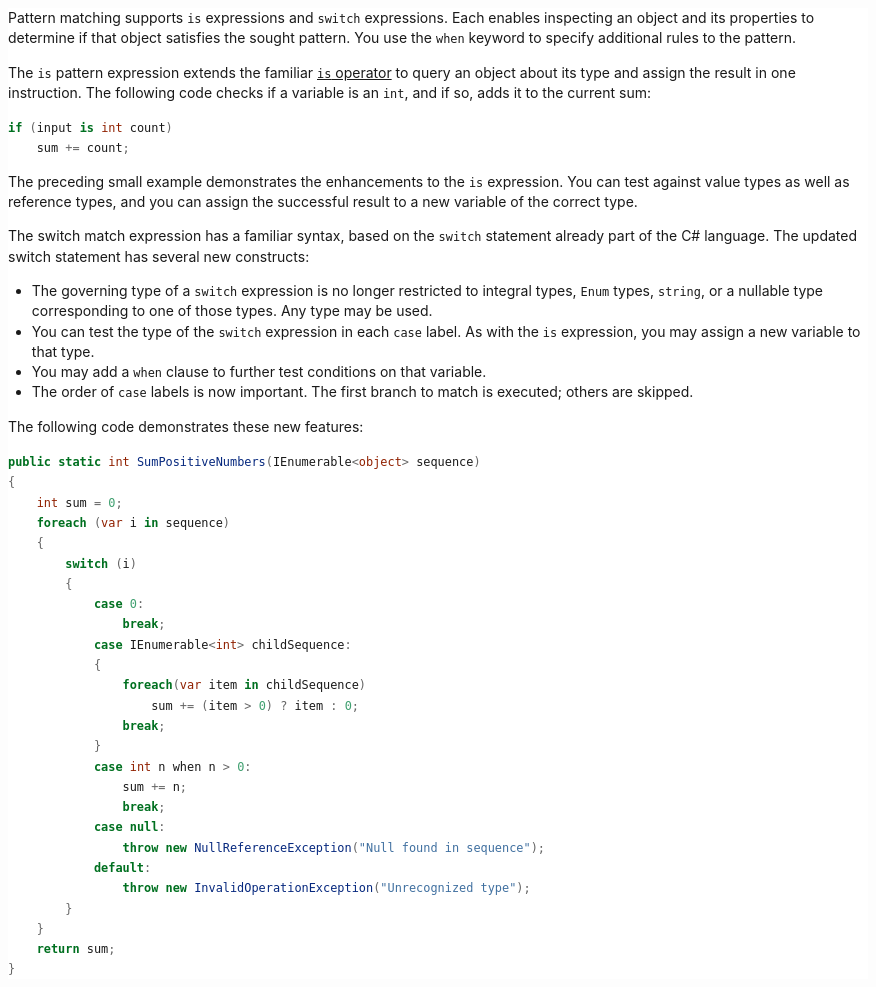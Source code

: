 Pattern matching supports `is` expressions and `switch` expressions. Each
enables inspecting an object and its properties to determine if that object
satisfies the sought pattern. You use the `when` keyword to specify additional
rules to the pattern.

The `is` pattern expression extends the familiar [`is` operator](../language-reference/keywords/is.md#pattern-matching-with-is) to query an object about its type and assign the result in one instruction. The following code checks if a variable is an `int`, and if so, adds it to the current sum:

```csharp
if (input is int count)
    sum += count;
```

The preceding small example demonstrates the enhancements to the `is` expression. You can test against value types as well as reference types, and you can assign the successful result to a new variable of the correct type.

The switch match expression has a familiar syntax, based on the `switch`
statement already part of the C# language. The updated switch statement has several new constructs:

- The governing type of a `switch` expression is no longer restricted to integral types, `Enum` types, `string`, or a nullable type corresponding to one of those types. Any type may be used.
- You can test the type of the `switch` expression in each `case` label. As with the `is` expression, you may assign a new variable to that type.
- You may add a `when` clause to further test conditions on that variable.
- The order of `case` labels is now important. The first branch to match is executed; others are skipped.

The following code demonstrates these new features:

```csharp
public static int SumPositiveNumbers(IEnumerable<object> sequence)
{
    int sum = 0;
    foreach (var i in sequence)
    {
        switch (i)
        {
            case 0:
                break;
            case IEnumerable<int> childSequence:
            {
                foreach(var item in childSequence)
                    sum += (item > 0) ? item : 0;
                break;
            }
            case int n when n > 0:
                sum += n;
                break;
            case null:
                throw new NullReferenceException("Null found in sequence");
            default:
                throw new InvalidOperationException("Unrecognized type");
        }
    }
    return sum;
}
```
